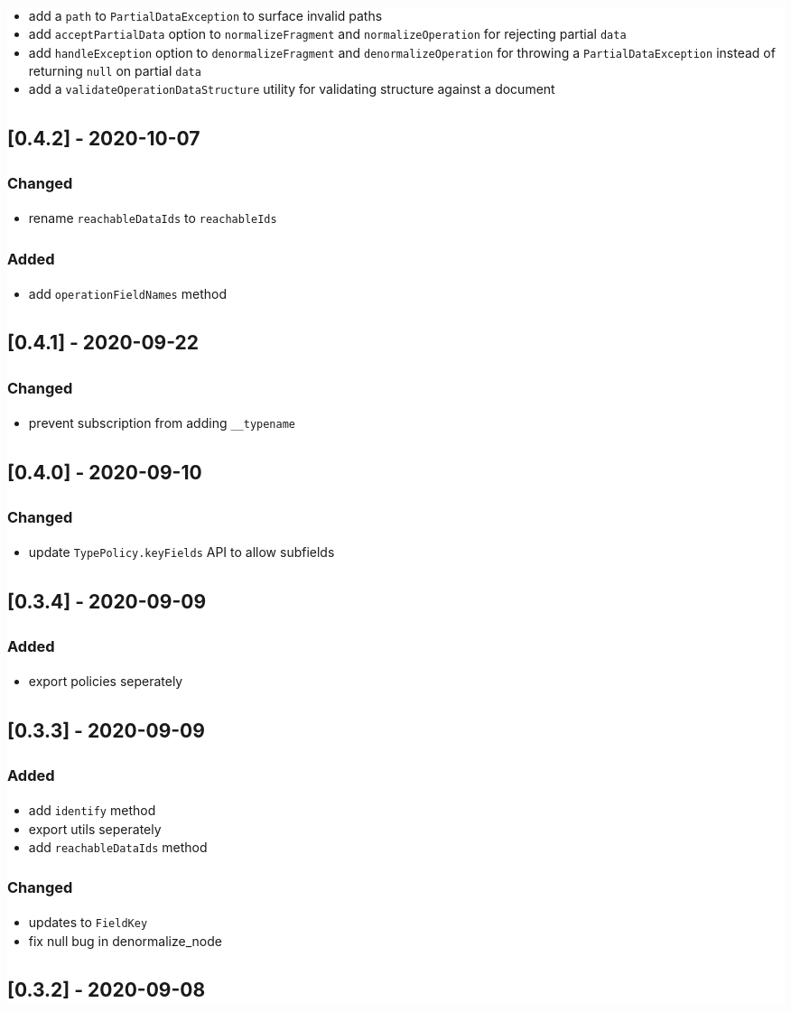 - add a `path` to `PartialDataException` to surface invalid paths
- add `acceptPartialData` option to `normalizeFragment` and `normalizeOperation` for rejecting partial `data`
- add `handleException` option to `denormalizeFragment` and `denormalizeOperation` for throwing a `PartialDataException` instead of returning `null` on partial `data`
- add a `validateOperationDataStructure` utility for validating structure against a document

## [0.4.2] - 2020-10-07

### Changed

- rename `reachableDataIds` to `reachableIds`

### Added

- add `operationFieldNames` method

## [0.4.1] - 2020-09-22

### Changed

- prevent subscription from adding `__typename`

## [0.4.0] - 2020-09-10

### Changed

- update `TypePolicy.keyFields` API to allow subfields

## [0.3.4] - 2020-09-09

### Added

- export policies seperately

## [0.3.3] - 2020-09-09

### Added

- add `identify` method
- export utils seperately
- add `reachableDataIds` method

### Changed

- updates to `FieldKey`
- fix null bug in denormalize_node

## [0.3.2] - 2020-09-08
